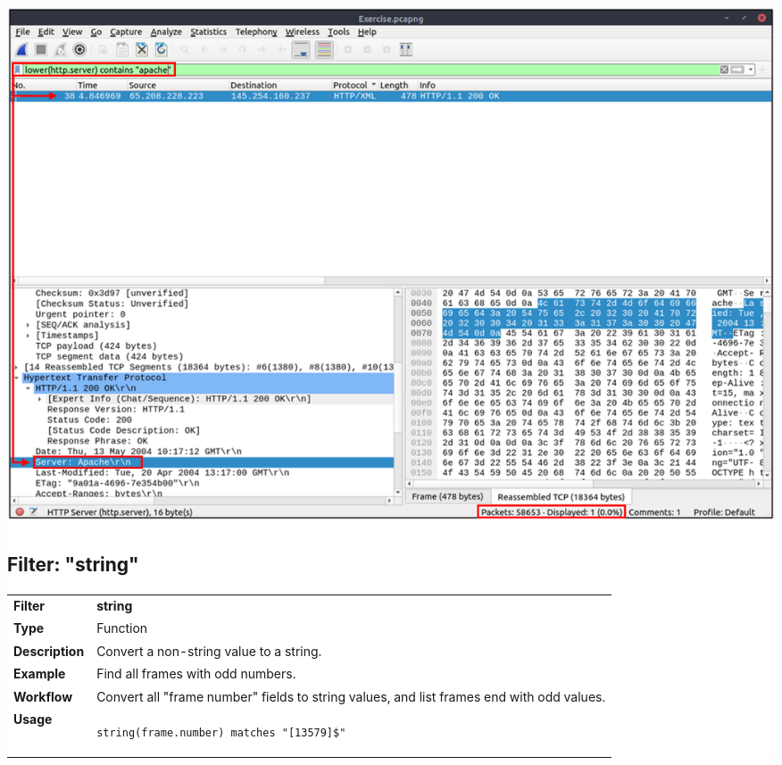 ![alt text](6cb5da0c3d4b10a3f29f15a193b9ab92.png)

## Filter: "string"

<table class="table table-bordered" style="width:1075.56px"><tbody><tr><td><span style="font-weight:bolder">Filter</span><br></td><td style="text-align:left"><span style="text-align:center"><b>string</b></span><br></td></tr><tr><td><span style="font-weight:bolder">Type</span></td><td style="text-align:left"><span style="text-align:center">Function</span><br></td></tr><tr><td><span style="font-weight:bolder">Description</span></td><td style="text-align:left">Convert a non-string value to a string.<br></td></tr><tr><td><span style="font-weight:bolder">Example</span></td><td style="text-align:left">Find all frames with odd numbers.<br></td></tr><tr><td><span style="font-weight:bolder">Workflow</span></td><td style="text-align:left">Convert all "frame number" fields to string values, and list frames end with odd values.<br></td></tr><tr><td><span style="font-weight:bolder">Usage</span></td><td style="text-align:left"><p><code>string(frame.number) matches "[13579]$"</code><br></p></td></tr></tbody></table>
